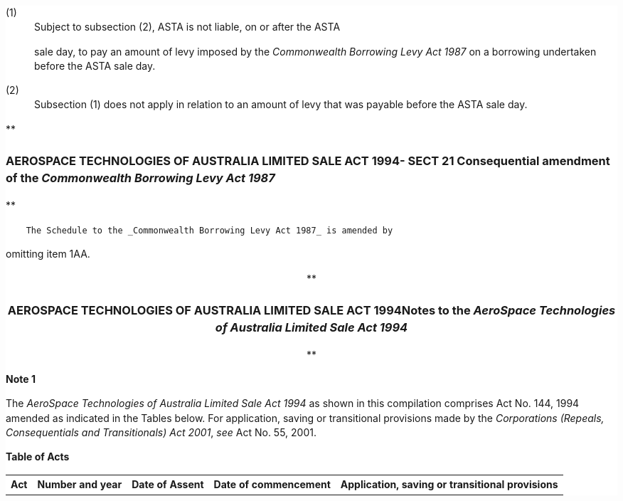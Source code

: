 <dl compact="">

<dt>(1)</dt><dd>Subject to subsection&#160;(2), ASTA is not liable, on or after the ASTA

sale day, to pay an amount of levy imposed by the _Commonwealth Borrowing Levy Act 1987_ on a borrowing undertaken before the ASTA sale day.</dd> <dt>(2)</dt><dd>Subsection&#160;(1) does not apply in relation to an amount of levy that was payable before the ASTA sale day. </dd> </dl>

**

###  AEROSPACE TECHNOLOGIES OF AUSTRALIA LIMITED SALE ACT 1994- SECT 21  Consequential amendment of the _Commonwealth Borrowing Levy Act 1987_ 
**

<dl compact="">

		The Schedule to the _Commonwealth Borrowing Levy Act 1987_ is amended by

omitting item&#160;1AA.

 </dl>

<center>**

###  AEROSPACE TECHNOLOGIES OF AUSTRALIA LIMITED SALE ACT 1994<centreit>Notes to the _AeroSpace Technologies of Australia Limited Sale Act 1994_ </centreit>
**</center>

**Note 1**

The _AeroSpace Technologies of Australia Limited Sale Act 1994_ as shown in this compilation comprises Act No.&#160;144, 1994 amended as indicated in the Tables below.
 For application, saving or transitional provisions made by the _Corporations (Repeals, Consequentials and Transitionals) Act 2001_, _see_ Act No. 55, 2001.

**Table of Acts**

<table><tr align="left">
  <th colspan="1" align="left">
    <div>Act</div>

  </th>
  <th colspan="1" align="left">
    <div>Number 
and year</div>

  </th>
  <th colspan="1" align="left">
    <div>Date 
of Assent</div>

  </th>
  <th colspan="1" align="left">
    <div>Date of commencement</div>

  </th>
  <th colspan="1" align="left">
    <div>Application, saving or transitional provisions</div>
